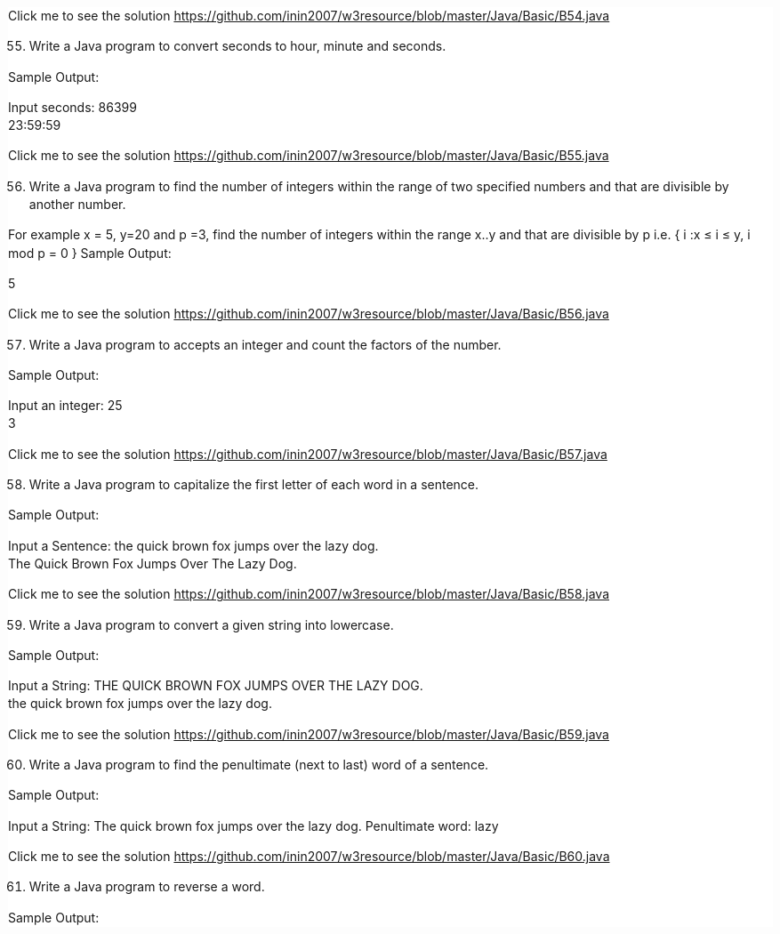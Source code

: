 Click me to see the solution https://github.com/inin2007/w3resource/blob/master/Java/Basic/B54.java

55. Write a Java program to convert seconds to hour, minute and seconds. 

Sample Output:

Input seconds: 86399                                                   
23:59:59

Click me to see the solution https://github.com/inin2007/w3resource/blob/master/Java/Basic/B55.java

56. Write a Java program to find the number of integers within the range of two specified numbers and that are divisible by another number. 

For example x = 5, y=20 and p =3, find the number of integers within the range x..y and that are divisible by p i.e. { i :x ≤ i ≤ y, i mod p = 0 }
Sample Output:

5

Click me to see the solution https://github.com/inin2007/w3resource/blob/master/Java/Basic/B56.java

57. Write a Java program to accepts an integer and count the factors of the number. 

Sample Output:

Input an integer: 25                                                   
3

Click me to see the solution https://github.com/inin2007/w3resource/blob/master/Java/Basic/B57.java

58. Write a Java program to capitalize the first letter of each word in a sentence. 

Sample Output:

Input a Sentence: the quick brown fox jumps over the lazy dog.         
The Quick Brown Fox Jumps Over The Lazy Dog.

Click me to see the solution https://github.com/inin2007/w3resource/blob/master/Java/Basic/B58.java

59. Write a Java program to convert a given string into lowercase. 

Sample Output:

Input a String: THE QUICK BROWN FOX JUMPS OVER THE LAZY DOG.           
the quick brown fox jumps over the lazy dog.

Click me to see the solution https://github.com/inin2007/w3resource/blob/master/Java/Basic/B59.java


 
60. Write a Java program to find the penultimate (next to last) word of a sentence. 

Sample Output:

Input a String: The quick brown fox jumps over the lazy dog.
Penultimate word: lazy

Click me to see the solution https://github.com/inin2007/w3resource/blob/master/Java/Basic/B60.java

61. Write a Java program to reverse a word. 

Sample Output:
